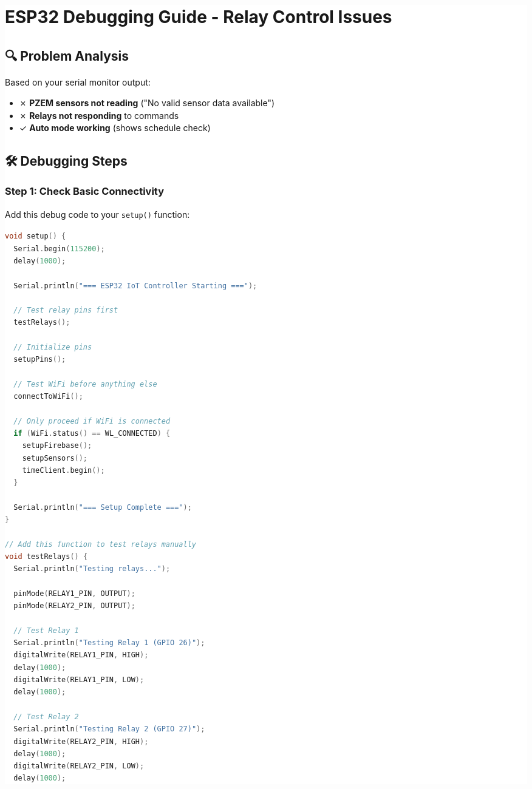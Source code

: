 # ESP32 Debugging Guide - Relay Control Issues

## 🔍 Problem Analysis

Based on your serial monitor output:

- ✗ **PZEM sensors not reading** ("No valid sensor data available")
- ✗ **Relays not responding** to commands
- ✓ **Auto mode working** (shows schedule check)

## 🛠️ Debugging Steps

### Step 1: Check Basic Connectivity

Add this debug code to your `setup()` function:

```cpp
void setup() {
  Serial.begin(115200);
  delay(1000);

  Serial.println("=== ESP32 IoT Controller Starting ===");

  // Test relay pins first
  testRelays();

  // Initialize pins
  setupPins();

  // Test WiFi before anything else
  connectToWiFi();

  // Only proceed if WiFi is connected
  if (WiFi.status() == WL_CONNECTED) {
    setupFirebase();
    setupSensors();
    timeClient.begin();
  }

  Serial.println("=== Setup Complete ===");
}

// Add this function to test relays manually
void testRelays() {
  Serial.println("Testing relays...");

  pinMode(RELAY1_PIN, OUTPUT);
  pinMode(RELAY2_PIN, OUTPUT);

  // Test Relay 1
  Serial.println("Testing Relay 1 (GPIO 26)");
  digitalWrite(RELAY1_PIN, HIGH);
  delay(1000);
  digitalWrite(RELAY1_PIN, LOW);
  delay(1000);

  // Test Relay 2
  Serial.println("Testing Relay 2 (GPIO 27)");
  digitalWrite(RELAY2_PIN, HIGH);
  delay(1000);
  digitalWrite(RELAY2_PIN, LOW);
  delay(1000);
```